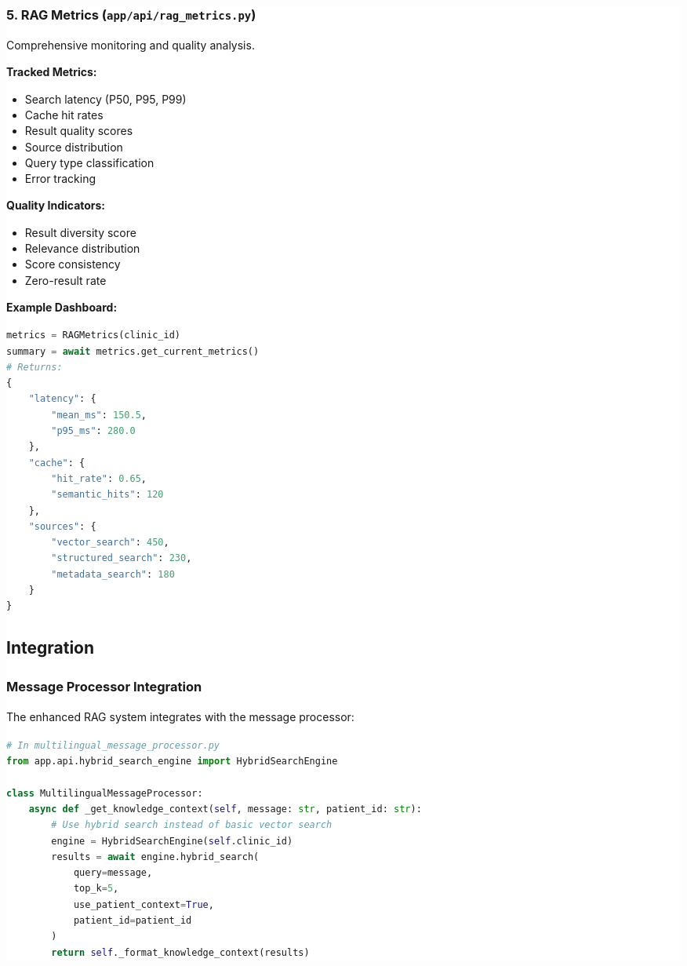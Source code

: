 ### 5. RAG Metrics (`app/api/rag_metrics.py`)

Comprehensive monitoring and quality analysis.

**Tracked Metrics:**
- Search latency (P50, P95, P99)
- Cache hit rates
- Result quality scores
- Source distribution
- Query type classification
- Error tracking

**Quality Indicators:**
- Result diversity score
- Relevance distribution
- Score consistency
- Zero-result rate

**Example Dashboard:**
```python
metrics = RAGMetrics(clinic_id)
summary = await metrics.get_current_metrics()
# Returns:
{
    "latency": {
        "mean_ms": 150.5,
        "p95_ms": 280.0
    },
    "cache": {
        "hit_rate": 0.65,
        "semantic_hits": 120
    },
    "sources": {
        "vector_search": 450,
        "structured_search": 230,
        "metadata_search": 180
    }
}
```

## Integration

### Message Processor Integration

The enhanced RAG system integrates with the message processor:

```python
# In multilingual_message_processor.py
from app.api.hybrid_search_engine import HybridSearchEngine

class MultilingualMessageProcessor:
    async def _get_knowledge_context(self, message: str, patient_id: str):
        # Use hybrid search instead of basic vector search
        engine = HybridSearchEngine(self.clinic_id)
        results = await engine.hybrid_search(
            query=message,
            top_k=5,
            use_patient_context=True,
            patient_id=patient_id
        )
        return self._format_knowledge_context(results)
```
